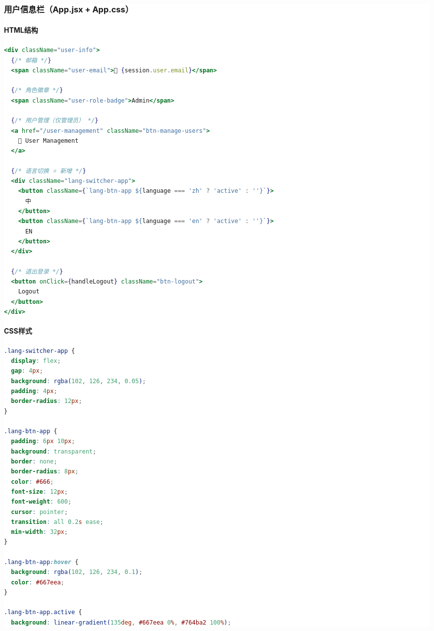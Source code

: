
### 用户信息栏（App.jsx + App.css）

#### HTML结构
```jsx
<div className="user-info">
  {/* 邮箱 */}
  <span className="user-email">👤 {session.user.email}</span>
  
  {/* 角色徽章 */}
  <span className="user-role-badge">Admin</span>
  
  {/* 用户管理（仅管理员） */}
  <a href="/user-management" className="btn-manage-users">
    👥 User Management
  </a>
  
  {/* 语言切换 ⭐ 新增 */}
  <div className="lang-switcher-app">
    <button className={`lang-btn-app ${language === 'zh' ? 'active' : ''}`}>
      中
    </button>
    <button className={`lang-btn-app ${language === 'en' ? 'active' : ''}`}>
      EN
    </button>
  </div>
  
  {/* 退出登录 */}
  <button onClick={handleLogout} className="btn-logout">
    Logout
  </button>
</div>
```

#### CSS样式
```css
.lang-switcher-app {
  display: flex;
  gap: 4px;
  background: rgba(102, 126, 234, 0.05);
  padding: 4px;
  border-radius: 12px;
}

.lang-btn-app {
  padding: 6px 10px;
  background: transparent;
  border: none;
  border-radius: 8px;
  color: #666;
  font-size: 12px;
  font-weight: 600;
  cursor: pointer;
  transition: all 0.2s ease;
  min-width: 32px;
}

.lang-btn-app:hover {
  background: rgba(102, 126, 234, 0.1);
  color: #667eea;
}

.lang-btn-app.active {
  background: linear-gradient(135deg, #667eea 0%, #764ba2 100%);
```